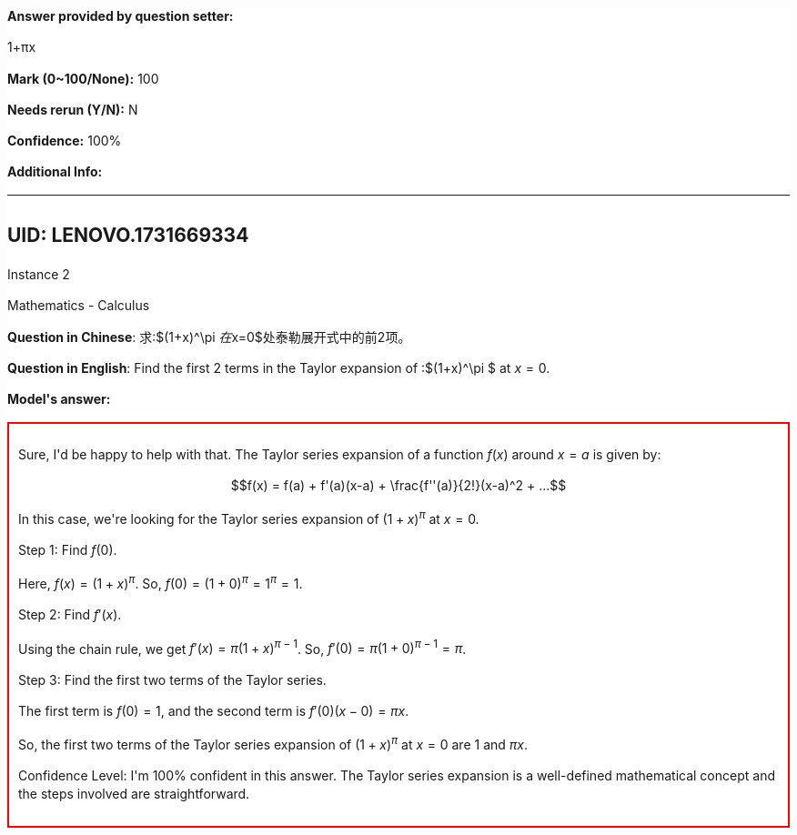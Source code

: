 **Answer provided by question setter:**

1+πx

**Mark (0~100/None):** 100

**Needs rerun (Y/N):** N

**Confidence:** 100%

**Additional Info:** 

---


## UID: LENOVO.1731669334



Instance 2

Mathematics - Calculus

**Question in Chinese**: 求:$(1+x)^\pi  $在$x=0$处泰勒展开式中的前2项。

**Question in English**: Find the first 2 terms in the Taylor expansion of :$(1+x)^\pi $ at $x=0$.

**Model's answer:**

<div style="border: 2px solid red; padding: 10px; width: fit-content;">

 Sure, I'd be happy to help with that. The Taylor series expansion of a function $f(x)$ around $x=a$ is given by:



$$f(x) = f(a) + f'(a)(x-a) + \frac{f''(a)}{2!}(x-a)^2 + ...$$



In this case, we're looking for the Taylor series expansion of $(1+x)^\pi$ at $x=0$.



Step 1: Find $f(0)$.

Here, $f(x) = (1+x)^\pi$. So, $f(0) = (1+0)^\pi = 1^\pi = 1$.



Step 2: Find $f'(x)$.

Using the chain rule, we get $f'(x) = \pi(1+x)^{\pi-1}$. So, $f'(0) = \pi(1+0)^{\pi-1} = \pi$.



Step 3: Find the first two terms of the Taylor series.

The first term is $f(0) = 1$, and the second term is $f'(0)(x-0) = \pi x$.



So, the first two terms of the Taylor series expansion of $(1+x)^\pi$ at $x=0$ are $1$ and $\pi x$.



Confidence Level: I'm 100% confident in this answer. The Taylor series expansion is a well-defined mathematical concept and the steps involved are straightforward.
